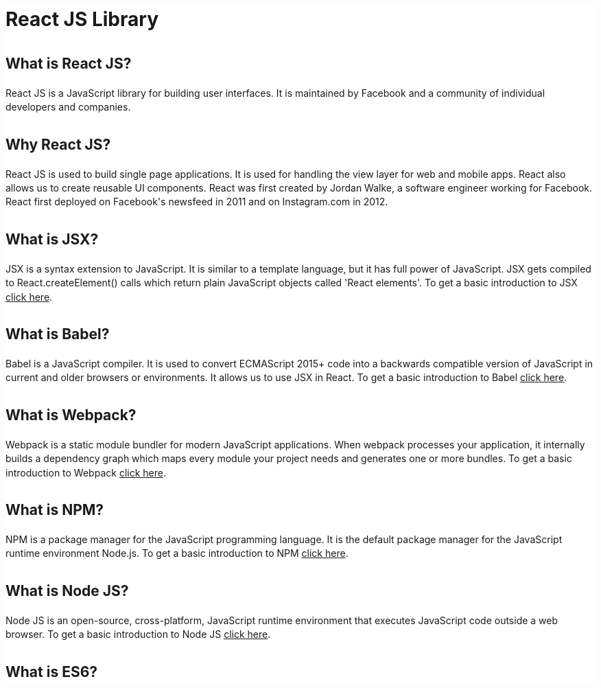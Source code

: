# React JS Library

## What is React JS?

React JS is a JavaScript library for building user interfaces. It is maintained by Facebook and a community of individual developers and companies.

## Why React JS?

React JS is used to build single page applications. It is used for handling the view layer for web and mobile apps. React also allows us to create reusable UI components. React was first created by Jordan Walke, a software engineer working for Facebook. React first deployed on Facebook's newsfeed in 2011 and on Instagram.com in 2012.

## What is JSX?

JSX is a syntax extension to JavaScript. It is similar to a template language, but it has full power of JavaScript. JSX gets compiled to React.createElement() calls which return plain JavaScript objects called 'React elements'. To get a basic introduction to JSX [click here](https://reactjs.org/docs/introducing-jsx.html).

## What is Babel?

Babel is a JavaScript compiler. It is used to convert ECMAScript 2015+ code into a backwards compatible version of JavaScript in current and older browsers or environments. It allows us to use JSX in React. To get a basic introduction to Babel [click here](https://babeljs.io/docs/en/).

## What is Webpack?

Webpack is a static module bundler for modern JavaScript applications. When webpack processes your application, it internally builds a dependency graph which maps every module your project needs and generates one or more bundles. To get a basic introduction to Webpack [click here](https://webpack.js.org/concepts/).

## What is NPM?

NPM is a package manager for the JavaScript programming language. It is the default package manager for the JavaScript runtime environment Node.js. To get a basic introduction to NPM [click here](https://docs.npmjs.com/about-npm/).

## What is Node JS?

Node JS is an open-source, cross-platform, JavaScript runtime environment that executes JavaScript code outside a web browser. To get a basic introduction to Node JS [click here](https://nodejs.org/en/about/).

## What is ES6?
